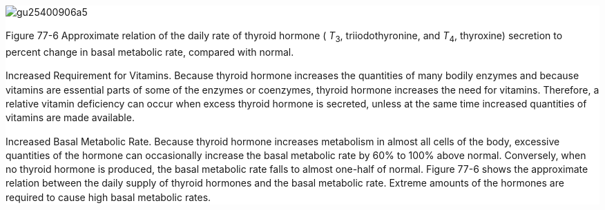 ![gu25400906a5](gu25400906a5.jpg)

Figure 77-6 Approximate relation of the daily rate of thyroid hormone ( $T_{3}$, triiodothyronine, and $T_{4}$, thyroxine) secretion to percent change in basal metabolic rate, compared with normal.

Increased Requirement for Vitamins. Because thyroid hormone increases the quantities of many bodily enzymes and because vitamins are essential parts of some of the enzymes or coenzymes, thyroid hormone increases the need for vitamins. Therefore, a relative vitamin deficiency can occur when excess thyroid hormone is secreted, unless at the same time increased quantities of vitamins are made available.

Increased Basal Metabolic Rate. Because thyroid hormone increases metabolism in almost all cells of the body, excessive quantities of the hormone can occasionally increase the basal metabolic rate by $60 \%$ to $100 \%$ above normal. Conversely, when no thyroid hormone is produced, the basal metabolic rate falls to almost one-half of normal. Figure 77-6 shows the approximate relation between the daily supply of thyroid hormones and the basal metabolic rate. Extreme amounts of the hormones are required to cause high basal metabolic rates.


